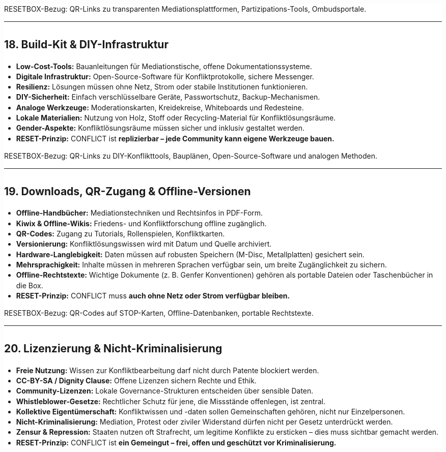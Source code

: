 RESETBOX-Bezug: QR-Links zu transparenten Mediationsplattformen, Partizipations-Tools, Ombudsportale.  

---

## 18. Build-Kit & DIY-Infrastruktur

- **Low-Cost-Tools:** Bauanleitungen für Mediationstische, offene Dokumentationssysteme.  
- **Digitale Infrastruktur:** Open-Source-Software für Konfliktprotokolle, sichere Messenger.  
- **Resilienz:** Lösungen müssen ohne Netz, Strom oder stabile Institutionen funktionieren.  
- **DIY-Sicherheit:** Einfach verschlüsselbare Geräte, Passwortschutz, Backup-Mechanismen.  
- **Analoge Werkzeuge:** Moderationskarten, Kreidekreise, Whiteboards und Redesteine.  
- **Lokale Materialien:** Nutzung von Holz, Stoff oder Recycling-Material für Konfliktlösungsräume.  
- **Gender-Aspekte:** Konfliktlösungsräume müssen sicher und inklusiv gestaltet werden.  
- **RESET-Prinzip:** CONFLICT ist **replizierbar – jede Community kann eigene Werkzeuge bauen.**  

RESETBOX-Bezug: QR-Links zu DIY-Konflikttools, Bauplänen, Open-Source-Software und analogen Methoden.  

---

## 19. Downloads, QR-Zugang & Offline-Versionen

- **Offline-Handbücher:** Mediationstechniken und Rechtsinfos in PDF-Form.  
- **Kiwix & Offline-Wikis:** Friedens- und Konfliktforschung offline zugänglich.  
- **QR-Codes:** Zugang zu Tutorials, Rollenspielen, Konfliktkarten.  
- **Versionierung:** Konfliktlösungswissen wird mit Datum und Quelle archiviert.  
- **Hardware-Langlebigkeit:** Daten müssen auf robusten Speichern (M-Disc, Metallplatten) gesichert sein.  
- **Mehrsprachigkeit:** Inhalte müssen in mehreren Sprachen verfügbar sein, um breite Zugänglichkeit zu sichern.  
- **Offline-Rechtstexte:** Wichtige Dokumente (z. B. Genfer Konventionen) gehören als portable Dateien oder Taschenbücher in die Box.  
- **RESET-Prinzip:** CONFLICT muss **auch ohne Netz oder Strom verfügbar bleiben.**  

RESETBOX-Bezug: QR-Codes auf STOP-Karten, Offline-Datenbanken, portable Rechtstexte.  

---

## 20. Lizenzierung & Nicht-Kriminalisierung

- **Freie Nutzung:** Wissen zur Konfliktbearbeitung darf nicht durch Patente blockiert werden.  
- **CC-BY-SA / Dignity Clause:** Offene Lizenzen sichern Rechte und Ethik.  
- **Community-Lizenzen:** Lokale Governance-Strukturen entscheiden über sensible Daten.  
- **Whistleblower-Gesetze:** Rechtlicher Schutz für jene, die Missstände offenlegen, ist zentral.  
- **Kollektive Eigentümerschaft:** Konfliktwissen und -daten sollen Gemeinschaften gehören, nicht nur Einzelpersonen.  
- **Nicht-Kriminalisierung:** Mediation, Protest oder ziviler Widerstand dürfen nicht per Gesetz unterdrückt werden.  
- **Zensur & Repression:** Staaten nutzen oft Strafrecht, um legitime Konflikte zu ersticken – dies muss sichtbar gemacht werden.  
- **RESET-Prinzip:** CONFLICT ist **ein Gemeingut – frei, offen und geschützt vor Kriminalisierung.**  
